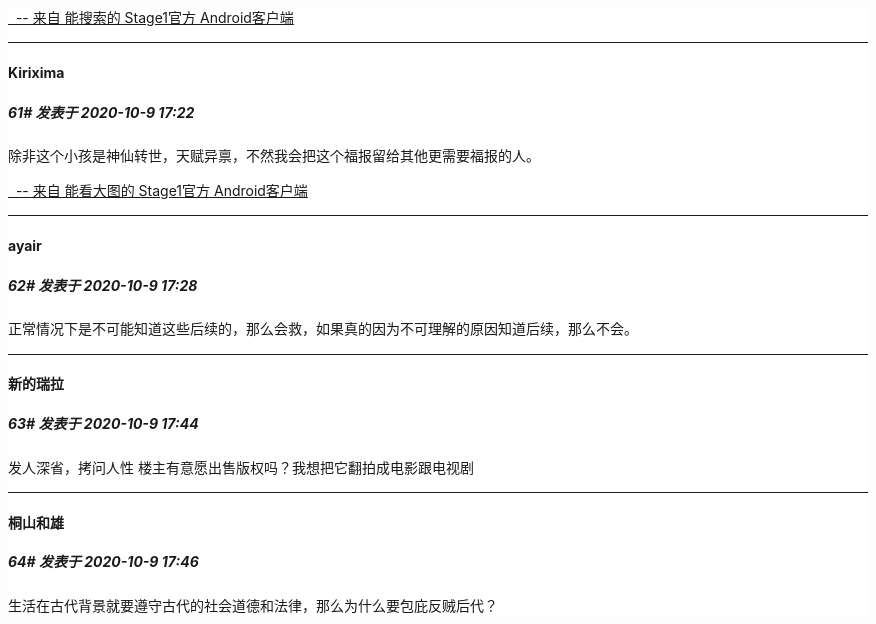 [  -- 来自 能搜索的 Stage1官方 Android客户端](https://www.coolapk.com/apk/140634)







*****

####  Kirixima  
##### 61#       发表于 2020-10-9 17:22




除非这个小孩是神仙转世，天赋异禀，不然我会把这个福报留给其他更需要福报的人。

[  -- 来自 能看大图的 Stage1官方 Android客户端](https://www.coolapk.com/apk/140634)







*****

####  ayair  
##### 62#       发表于 2020-10-9 17:28




正常情况下是不可能知道这些后续的，那么会救，如果真的因为不可理解的原因知道后续，那么不会。







*****

####  新的瑞拉  
##### 63#       发表于 2020-10-9 17:44




发人深省，拷问人性
楼主有意愿出售版权吗？我想把它翻拍成电影跟电视剧







*****

####  桐山和雄  
##### 64#       发表于 2020-10-9 17:46




生活在古代背景就要遵守古代的社会道德和法律，那么为什么要包庇反贼后代？

